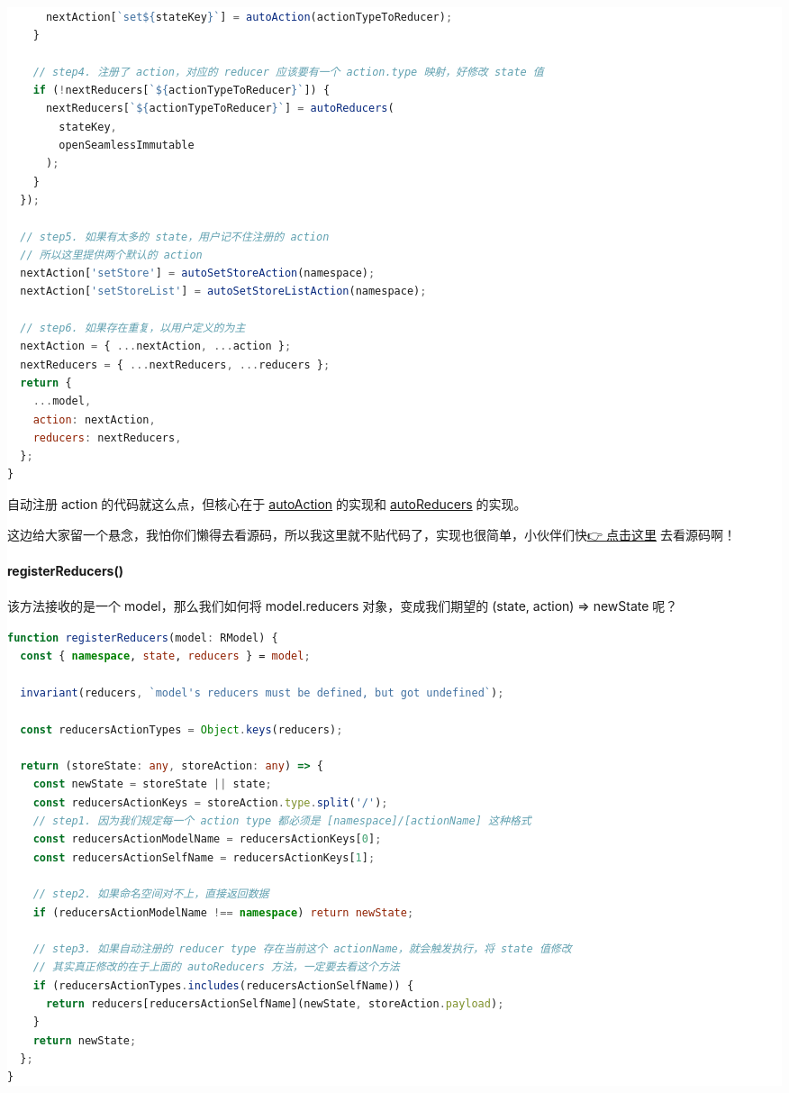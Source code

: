 ```js
      nextAction[`set${stateKey}`] = autoAction(actionTypeToReducer);
    }

    // step4. 注册了 action，对应的 reducer 应该要有一个 action.type 映射，好修改 state 值
    if (!nextReducers[`${actionTypeToReducer}`]) {
      nextReducers[`${actionTypeToReducer}`] = autoReducers(
        stateKey,
        openSeamlessImmutable
      );
    }
  });

  // step5. 如果有太多的 state，用户记不住注册的 action
  // 所以这里提供两个默认的 action
  nextAction['setStore'] = autoSetStoreAction(namespace);
  nextAction['setStoreList'] = autoSetStoreListAction(namespace);

  // step6. 如果存在重复，以用户定义的为主
  nextAction = { ...nextAction, ...action };
  nextReducers = { ...nextReducers, ...reducers };
  return {
    ...model,
    action: nextAction,
    reducers: nextReducers,
  };
}
```

自动注册 action 的代码就这么点，但核心在于 [autoAction](https://github.com/SugarTurboS/rc-redux-model/blob/master/core/registerAutoAction.ts#L10) 的实现和 [autoReducers](https://github.com/SugarTurboS/rc-redux-model/blob/master/core/registerAutoAction.ts#L25) 的实现。

这边给大家留一个悬念，我怕你们懒得去看源码，所以我这里就不贴代码了，实现也很简单，小伙伴们快[👉 点击这里](https://github.com/SugarTurboS/rc-redux-model/blob/master/core/registerAutoAction.ts) 去看源码啊！

#### registerReducers()

该方法接收的是一个 model，那么我们如何将 model.reducers 对象，变成我们期望的 (state, action) => newState 呢？

```ts
function registerReducers(model: RModel) {
  const { namespace, state, reducers } = model;

  invariant(reducers, `model's reducers must be defined, but got undefined`);

  const reducersActionTypes = Object.keys(reducers);

  return (storeState: any, storeAction: any) => {
    const newState = storeState || state;
    const reducersActionKeys = storeAction.type.split('/');
    // step1. 因为我们规定每一个 action type 都必须是 [namespace]/[actionName] 这种格式
    const reducersActionModelName = reducersActionKeys[0];
    const reducersActionSelfName = reducersActionKeys[1];

    // step2. 如果命名空间对不上，直接返回数据
    if (reducersActionModelName !== namespace) return newState;

    // step3. 如果自动注册的 reducer type 存在当前这个 actionName，就会触发执行，将 state 值修改
    // 其实真正修改的在于上面的 autoReducers 方法，一定要去看这个方法
    if (reducersActionTypes.includes(reducersActionSelfName)) {
      return reducers[reducersActionSelfName](newState, storeAction.payload);
    }
    return newState;
  };
}
```